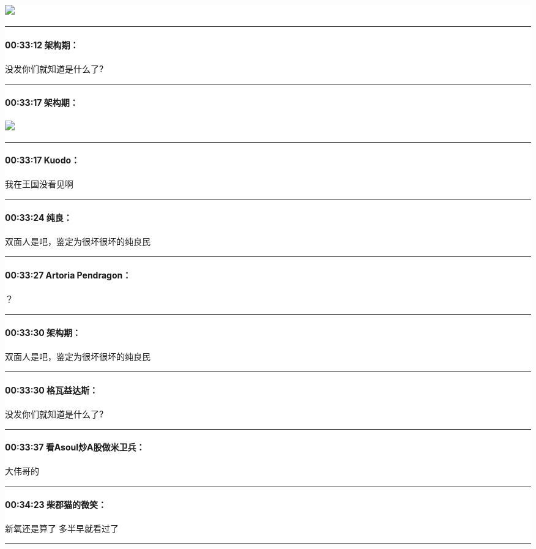 ![](http://gchat.qpic.cn/gchatpic_new/934108281/590331701-2532488132-0BE25E82FC926BDA8B969B8B2E8280A7/0?term=2")

*****

#### 00:33:12  架构期：

没发你们就知道是什么了?

*****

#### 00:33:17  架构期：

![](http://gchat.qpic.cn/gchatpic_new/2496474319/590331701-3033044843-E2B88029A16D94C8539B85212DFD5DE8/0?term=2")

*****

#### 00:33:17  Kuodo：

我在王国没看见啊

*****

#### 00:33:24  纯良：

双面人是吧，鉴定为很坏很坏的纯良民

*****

#### 00:33:27  Artoria Pendragon：

？

*****

#### 00:33:30  架构期：

双面人是吧，鉴定为很坏很坏的纯良民

*****

#### 00:33:30  格瓦益达斯：

没发你们就知道是什么了?

*****

#### 00:33:37  看Asoul炒A股做米卫兵：

大伟哥的

*****

#### 00:34:23  柴郡猫的微笑：

新氧还是算了 多半早就看过了

*****
